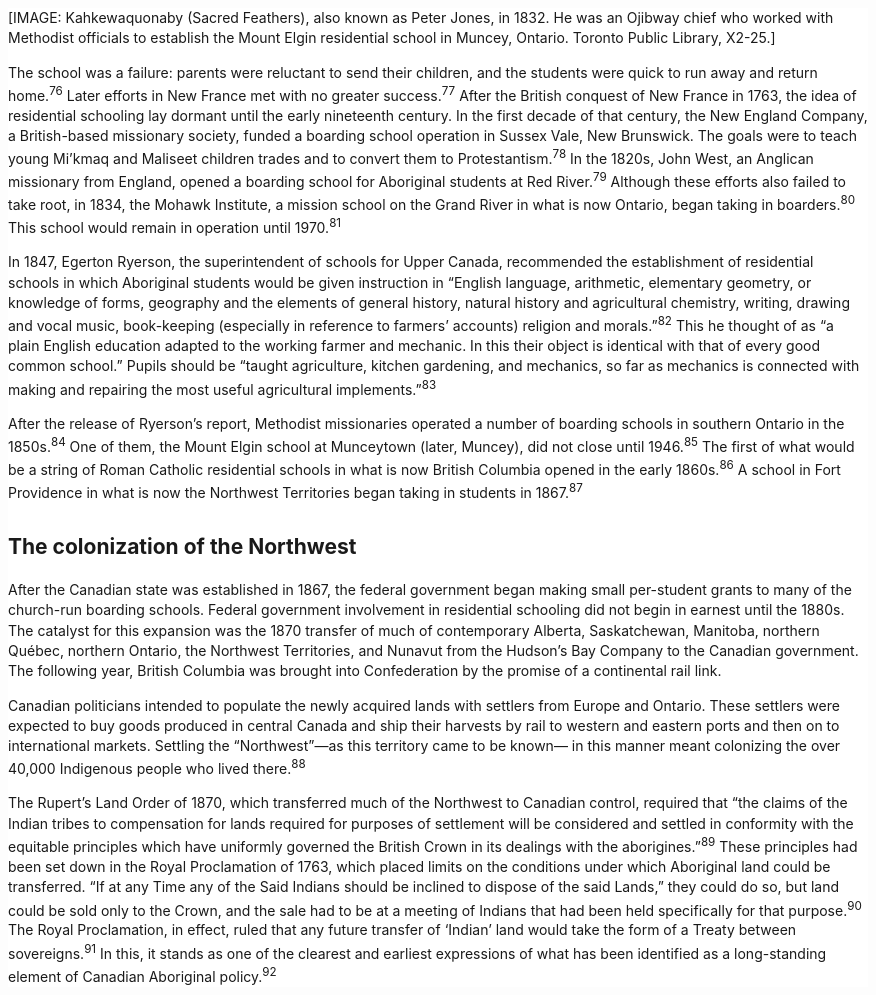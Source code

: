 [IMAGE: Kahkewaquonaby (Sacred Feathers), also known as Peter Jones, in 1832. He was an Ojibway chief who worked with Methodist officials to establish the Mount Elgin residential school in Muncey, Ontario. Toronto Public Library, X2-25.]

The school was a failure: parents were reluctant to send their children, and the students were quick to run away and return home.<sup>76</sup> Later efforts in New France met with no greater success.<sup>77</sup> After the British conquest of New France in 1763, the idea of residential schooling lay dormant until the early nineteenth century. In the first decade of that century, the New England Company, a British-based missionary society, funded a boarding school operation in Sussex Vale, New Brunswick. The goals were to teach young Mi’kmaq and Maliseet children trades and to convert them to Protestantism.<sup>78</sup> In the 1820s, John West, an Anglican missionary from England, opened a boarding school for Aboriginal students at Red River.<sup>79</sup> Although these efforts also failed to take root, in 1834, the Mohawk Institute, a mission school on the Grand River in what is now Ontario, began taking in boarders.<sup>80</sup> This school would remain in operation until 1970.<sup>81</sup>

In 1847, Egerton Ryerson, the superintendent of schools for Upper Canada, recommended the establishment of residential schools in which Aboriginal students would be given instruction in “English language, arithmetic, elementary geometry, or knowledge of forms, geography and the elements of general history, natural history and agricultural chemistry, writing, drawing and vocal music, book-keeping (especially in reference to farmers’ accounts) religion and morals.”<sup>82</sup> This he thought of as “a plain English education adapted to the working farmer and mechanic. In this their object is identical with that of every good common school.” Pupils should be “taught agriculture, kitchen gardening, and mechanics, so far as mechanics is connected with making and repairing the most useful agricultural implements.”<sup>83</sup>

After the release of Ryerson’s report, Methodist missionaries operated a number of boarding schools in southern Ontario in the 1850s.<sup>84</sup> One of them, the Mount Elgin school at Munceytown (later, Muncey), did not close until 1946.<sup>85</sup> The first of what would be a string of Roman Catholic residential schools in what is now British Columbia opened in the early 1860s.<sup>86</sup> A school in Fort Providence in what is now the Northwest Territories began taking in students in 1867.<sup>87</sup>

## The colonization of the Northwest

After the Canadian state was established in 1867, the federal government began making small per-student grants to many of the church-run boarding schools. Federal government involvement in residential schooling did not begin in earnest until the 1880s. The catalyst for this expansion was the 1870 transfer of much of contemporary Alberta, Saskatchewan, Manitoba, northern Québec, northern Ontario, the Northwest Territories, and Nunavut from the Hudson’s Bay Company to the Canadian government. The following year, British Columbia was brought into Confederation by the promise of a continental rail link.

Canadian politicians intended to populate the newly acquired lands with settlers from Europe and Ontario. These settlers were expected to buy goods produced in central Canada and ship their harvests by rail to western and eastern ports and then on to international markets. Settling the “Northwest”—as this territory came to be known— in this manner meant colonizing the over 40,000 Indigenous people who lived there.<sup>88</sup>

The Rupert’s Land Order of 1870, which transferred much of the Northwest to Canadian control, required that “the claims of the Indian tribes to compensation for lands required for purposes of settlement will be considered and settled in conformity with the equitable principles which have uniformly governed the British Crown in its dealings with the aborigines.”<sup>89</sup> These principles had been set down in the Royal Proclamation of 1763, which placed limits on the conditions under which Aboriginal land could be transferred. “If at any Time any of the Said Indians should be inclined to dispose of the said Lands,” they could do so, but land could be sold only to the Crown, and the sale had to be at a meeting of Indians that had been held specifically for that purpose.<sup>90</sup> The Royal Proclamation, in effect, ruled that any future transfer of ‘Indian’ land would take the form of a Treaty between sovereigns.<sup>91</sup> In this, it stands as one of the clearest and earliest expressions of what has been identified as a long-standing element of Canadian Aboriginal policy.<sup>92</sup>
